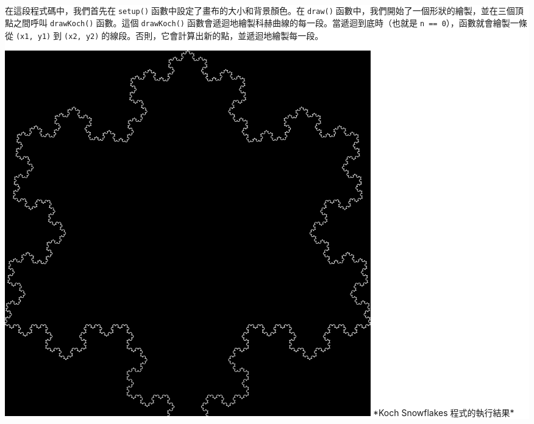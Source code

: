 在這段程式碼中，我們首先在 `setup()` 函數中設定了畫布的大小和背景顏色。在 `draw()` 函數中，我們開始了一個形狀的繪製，並在三個頂點之間呼叫 `drawKoch()` 函數。這個 `drawKoch()` 函數會遞迴地繪製科赫曲線的每一段。當遞迴到底時（也就是 `n == 0`），函數就會繪製一條從 `(x1, y1)` 到 `(x2, y2)` 的線段。否則，它會計算出新的點，並遞迴地繪製每一段。



<img src="images/KochSnowflakes.png" style="width:600px" />
*Koch Snowflakes 程式的執行結果*

